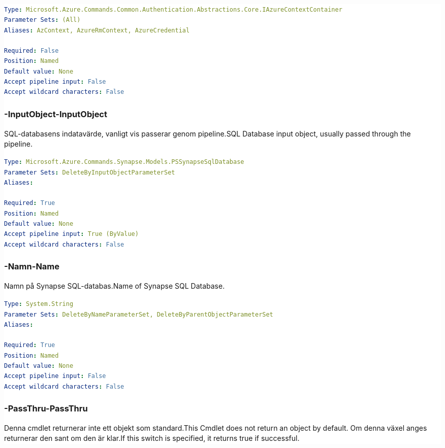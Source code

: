 ```yaml
Type: Microsoft.Azure.Commands.Common.Authentication.Abstractions.Core.IAzureContextContainer
Parameter Sets: (All)
Aliases: AzContext, AzureRmContext, AzureCredential

Required: False
Position: Named
Default value: None
Accept pipeline input: False
Accept wildcard characters: False
```

### <span data-ttu-id="63169-125">-InputObject</span><span class="sxs-lookup"><span data-stu-id="63169-125">-InputObject</span></span>
<span data-ttu-id="63169-126">SQL-databasens indatavärde, vanligt vis passerar genom pipeline.</span><span class="sxs-lookup"><span data-stu-id="63169-126">SQL Database input object, usually passed through the pipeline.</span></span>

```yaml
Type: Microsoft.Azure.Commands.Synapse.Models.PSSynapseSqlDatabase
Parameter Sets: DeleteByInputObjectParameterSet
Aliases:

Required: True
Position: Named
Default value: None
Accept pipeline input: True (ByValue)
Accept wildcard characters: False
```

### <span data-ttu-id="63169-127">-Namn</span><span class="sxs-lookup"><span data-stu-id="63169-127">-Name</span></span>
<span data-ttu-id="63169-128">Namn på Synapse SQL-databas.</span><span class="sxs-lookup"><span data-stu-id="63169-128">Name of Synapse SQL Database.</span></span>

```yaml
Type: System.String
Parameter Sets: DeleteByNameParameterSet, DeleteByParentObjectParameterSet
Aliases:

Required: True
Position: Named
Default value: None
Accept pipeline input: False
Accept wildcard characters: False
```

### <span data-ttu-id="63169-129">-PassThru</span><span class="sxs-lookup"><span data-stu-id="63169-129">-PassThru</span></span>
<span data-ttu-id="63169-130">Denna cmdlet returnerar inte ett objekt som standard.</span><span class="sxs-lookup"><span data-stu-id="63169-130">This Cmdlet does not return an object by default.</span></span>
<span data-ttu-id="63169-131">Om denna växel anges returnerar den sant om den är klar.</span><span class="sxs-lookup"><span data-stu-id="63169-131">If this switch is specified, it returns true if successful.</span></span>
